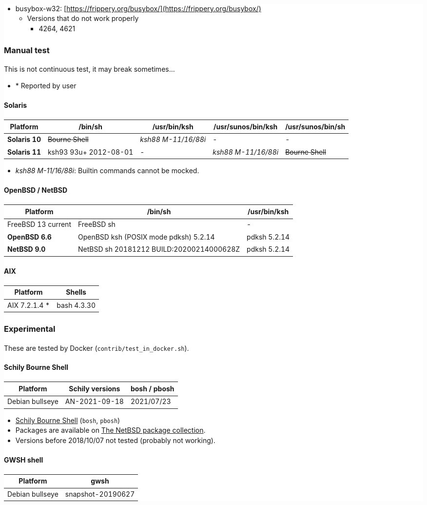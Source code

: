 - busybox-w32: [https://frippery.org/busybox/](https://frippery.org/busybox/)
  - Versions that do not work properly
    - 4264, 4621

### Manual test

This is not continuous test, it may break sometimes...

- \* Reported by user

#### Solaris

| Platform       | /bin/sh               | /usr/bin/ksh        | /usr/sunos/bin/ksh  | /usr/sunos/bin/sh |
| -------------- | --------------------- | ------------------- | ------------------- | ----------------- |
| **Solaris 10** | ~~Bourne Shell~~      | _ksh88 M-11/16/88i_ | -                   | -                 |
| **Solaris 11** | ksh93 93u+ 2012-08-01 | -                   | _ksh88 M-11/16/88i_ | ~~Bourne Shell~~  |

- _ksh88 M-11/16/88i_: Builtin commands cannot be mocked.

#### OpenBSD / NetBSD

| Platform           | /bin/sh                                  | /usr/bin/ksh |
| ------------------ | ---------------------------------------- | ------------ |
| FreeBSD 13 current | FreeBSD sh                               | -            |
| **OpenBSD 6.6**    | OpenBSD ksh (POSIX mode pdksh) 5.2.14    | pdksh 5.2.14 |
| **NetBSD 9.0**     | NetBSD sh 20181212 BUILD:20200214000628Z | pdksh 5.2.14 |

#### AIX

| Platform      | Shells      |
| ------------- | ----------- |
| AIX 7.2.1.4 * | bash 4.3.30 |

### Experimental

These are tested by Docker (`contrib/test_in_docker.sh`).

#### Schily Bourne Shell

| Platform        | Schily versions | bosh / pbosh |
| --------------- | --------------- | ------------ |
| Debian bullseye | AN-2021-09-18   | 2021/07/23   |

- [Schily Bourne Shell][bosh] (`bosh`, `pbosh`)
- Packages are available on [The NetBSD package collection][pkgsrc].
- Versions before 2018/10/07 not tested (probably not working).

[bosh]: http://schilytools.sourceforge.net/bosh.html
[pkgsrc]: http://pkgsrc.se/shells/bosh

#### GWSH shell

| Platform        | gwsh              |
| --------------- | ----------------- |
| Debian bullseye | snapshot-20190627 |


[actions]: https://github.com/shellspec/shellspec/actions
[cirrus]: https://cirrus-ci.com/github/shellspec/shellspec